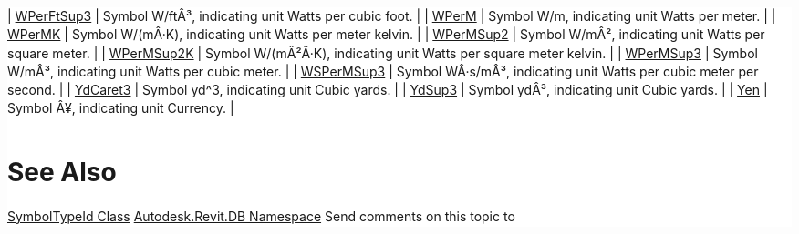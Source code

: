 | [WPerFtSup3](ad9a6975-f182-658f-4e58-3f0ade5ccec2.md "WPerFtSup3 Property") | Symbol W/ftÂ³, indicating unit Watts per cubic foot. |
| [WPerM](28ee7815-362c-0b7e-afaa-3bb3bb1dac96.md "WPerM Property") | Symbol W/m, indicating unit Watts per meter. |
| [WPerMK](6c55512a-ec7e-d13d-b0f5-1e751385be2a.md "WPerMK Property") | Symbol W/(mÂ·K), indicating unit Watts per meter kelvin. |
| [WPerMSup2](3f476c8b-ad47-fe69-945c-e94eebfbf5b1.md "WPerMSup2 Property") | Symbol W/mÂ², indicating unit Watts per square meter. |
| [WPerMSup2K](8d983ee4-c153-bd96-331b-a8aa788e8052.md "WPerMSup2K Property") | Symbol W/(mÂ²Â·K), indicating unit Watts per square meter kelvin. |
| [WPerMSup3](47397fac-1186-58a2-37ca-e41c7a470a68.md "WPerMSup3 Property") | Symbol W/mÂ³, indicating unit Watts per cubic meter. |
| [WSPerMSup3](4d3b77bb-87e2-0e1c-5238-7fd60aeb7a27.md "WSPerMSup3 Property") | Symbol WÂ·s/mÂ³, indicating unit Watts per cubic meter per second. |
| [YdCaret3](152ccac8-9bde-a249-309c-4de170b5136e.md "YdCaret3 Property") | Symbol yd^3, indicating unit Cubic yards. |
| [YdSup3](a5a2461a-a14d-369e-ef48-808a9d981f83.md "YdSup3 Property") | Symbol ydÂ³, indicating unit Cubic yards. |
| [Yen](f241dcb2-b397-81ef-27dc-7beec1fbf071.md "Yen Property") | Symbol Â¥, indicating unit Currency. |

# See Also
[SymbolTypeId Class](6f430fd2-cbd1-237a-d4f5-4c9697e945e1.md "SymbolTypeId Class")
[Autodesk.Revit.DB Namespace](87546ba7-461b-c646-cbb1-2cb8f5bff8b2.md "Autodesk.Revit.DB Namespace")
Send comments on this topic to 